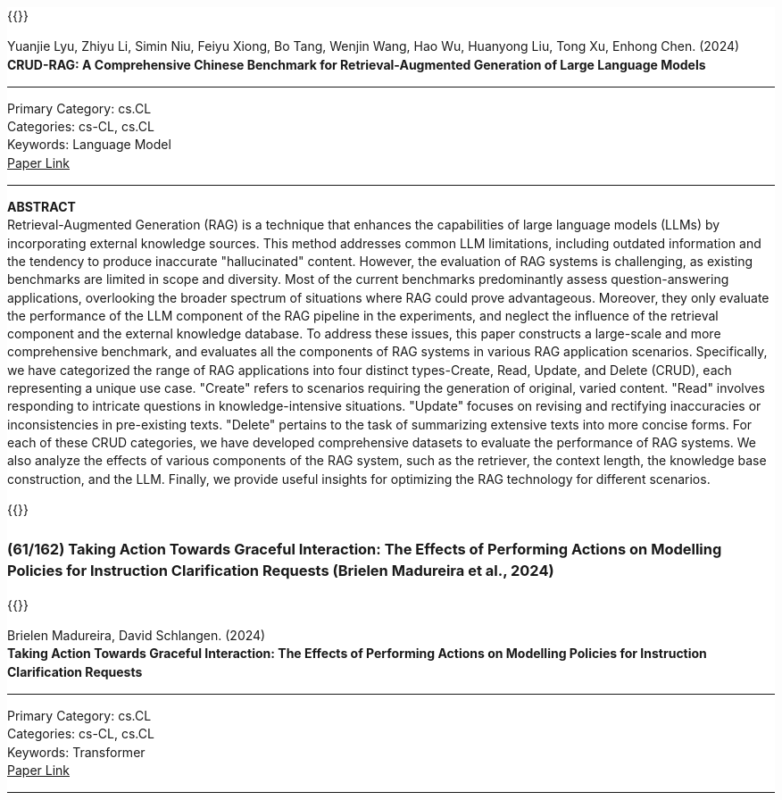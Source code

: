{{<citation>}}

Yuanjie Lyu, Zhiyu Li, Simin Niu, Feiyu Xiong, Bo Tang, Wenjin Wang, Hao Wu, Huanyong Liu, Tong Xu, Enhong Chen. (2024)  
**CRUD-RAG: A Comprehensive Chinese Benchmark for Retrieval-Augmented Generation of Large Language Models**  

---
Primary Category: cs.CL  
Categories: cs-CL, cs.CL  
Keywords: Language Model  
[Paper Link](http://arxiv.org/abs/2401.17043v1)  

---


**ABSTRACT**  
Retrieval-Augmented Generation (RAG) is a technique that enhances the capabilities of large language models (LLMs) by incorporating external knowledge sources. This method addresses common LLM limitations, including outdated information and the tendency to produce inaccurate "hallucinated" content. However, the evaluation of RAG systems is challenging, as existing benchmarks are limited in scope and diversity. Most of the current benchmarks predominantly assess question-answering applications, overlooking the broader spectrum of situations where RAG could prove advantageous. Moreover, they only evaluate the performance of the LLM component of the RAG pipeline in the experiments, and neglect the influence of the retrieval component and the external knowledge database. To address these issues, this paper constructs a large-scale and more comprehensive benchmark, and evaluates all the components of RAG systems in various RAG application scenarios. Specifically, we have categorized the range of RAG applications into four distinct types-Create, Read, Update, and Delete (CRUD), each representing a unique use case. "Create" refers to scenarios requiring the generation of original, varied content. "Read" involves responding to intricate questions in knowledge-intensive situations. "Update" focuses on revising and rectifying inaccuracies or inconsistencies in pre-existing texts. "Delete" pertains to the task of summarizing extensive texts into more concise forms. For each of these CRUD categories, we have developed comprehensive datasets to evaluate the performance of RAG systems. We also analyze the effects of various components of the RAG system, such as the retriever, the context length, the knowledge base construction, and the LLM. Finally, we provide useful insights for optimizing the RAG technology for different scenarios.

{{</citation>}}


### (61/162) Taking Action Towards Graceful Interaction: The Effects of Performing Actions on Modelling Policies for Instruction Clarification Requests (Brielen Madureira et al., 2024)

{{<citation>}}

Brielen Madureira, David Schlangen. (2024)  
**Taking Action Towards Graceful Interaction: The Effects of Performing Actions on Modelling Policies for Instruction Clarification Requests**  

---
Primary Category: cs.CL  
Categories: cs-CL, cs.CL  
Keywords: Transformer  
[Paper Link](http://arxiv.org/abs/2401.17039v1)  

---